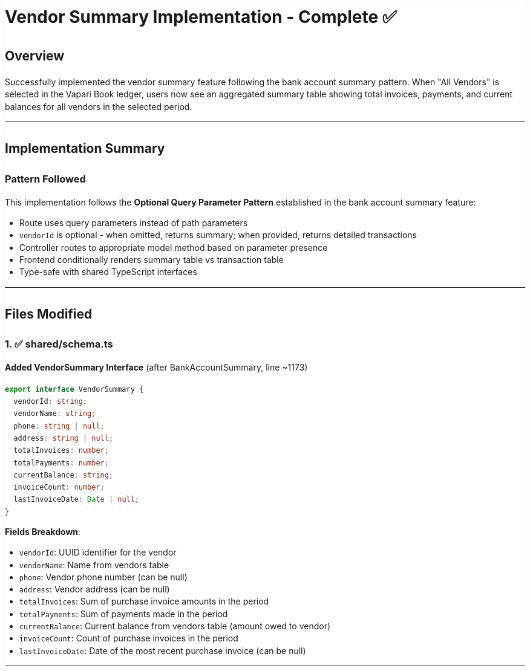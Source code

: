 # Vendor Summary Implementation - Complete ✅

## Overview
Successfully implemented the vendor summary feature following the bank account summary pattern. When "All Vendors" is selected in the Vapari Book ledger, users now see an aggregated summary table showing total invoices, payments, and current balances for all vendors in the selected period.

---

## Implementation Summary

### Pattern Followed
This implementation follows the **Optional Query Parameter Pattern** established in the bank account summary feature:
- Route uses query parameters instead of path parameters
- `vendorId` is optional - when omitted, returns summary; when provided, returns detailed transactions
- Controller routes to appropriate model method based on parameter presence
- Frontend conditionally renders summary table vs transaction table
- Type-safe with shared TypeScript interfaces

---

## Files Modified

### 1. ✅ shared/schema.ts
**Added VendorSummary Interface** (after BankAccountSummary, line ~1173)

```typescript
export interface VendorSummary {
  vendorId: string;
  vendorName: string;
  phone: string | null;
  address: string | null;
  totalInvoices: number;
  totalPayments: number;
  currentBalance: string;
  invoiceCount: number;
  lastInvoiceDate: Date | null;
}
```

**Fields Breakdown**:
- `vendorId`: UUID identifier for the vendor
- `vendorName`: Name from vendors table
- `phone`: Vendor phone number (can be null)
- `address`: Vendor address (can be null)
- `totalInvoices`: Sum of purchase invoice amounts in the period
- `totalPayments`: Sum of payments made in the period
- `currentBalance`: Current balance from vendors table (amount owed to vendor)
- `invoiceCount`: Count of purchase invoices in the period
- `lastInvoiceDate`: Date of the most recent purchase invoice (can be null)

---